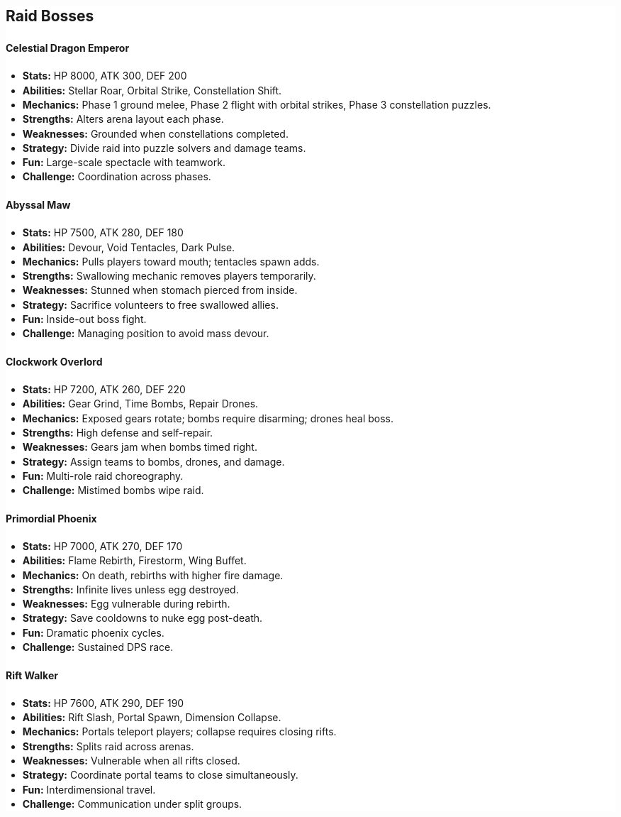 ## Raid Bosses

#### Celestial Dragon Emperor
- **Stats:** HP 8000, ATK 300, DEF 200
- **Abilities:** Stellar Roar, Orbital Strike, Constellation Shift.
- **Mechanics:** Phase 1 ground melee, Phase 2 flight with orbital strikes, Phase 3 constellation puzzles.
- **Strengths:** Alters arena layout each phase.
- **Weaknesses:** Grounded when constellations completed.
- **Strategy:** Divide raid into puzzle solvers and damage teams.
- **Fun:** Large-scale spectacle with teamwork.
- **Challenge:** Coordination across phases.

#### Abyssal Maw
- **Stats:** HP 7500, ATK 280, DEF 180
- **Abilities:** Devour, Void Tentacles, Dark Pulse.
- **Mechanics:** Pulls players toward mouth; tentacles spawn adds.
- **Strengths:** Swallowing mechanic removes players temporarily.
- **Weaknesses:** Stunned when stomach pierced from inside.
- **Strategy:** Sacrifice volunteers to free swallowed allies.
- **Fun:** Inside-out boss fight.
- **Challenge:** Managing position to avoid mass devour.

#### Clockwork Overlord
- **Stats:** HP 7200, ATK 260, DEF 220
- **Abilities:** Gear Grind, Time Bombs, Repair Drones.
- **Mechanics:** Exposed gears rotate; bombs require disarming; drones heal boss.
- **Strengths:** High defense and self-repair.
- **Weaknesses:** Gears jam when bombs timed right.
- **Strategy:** Assign teams to bombs, drones, and damage.
- **Fun:** Multi-role raid choreography.
- **Challenge:** Mistimed bombs wipe raid.

#### Primordial Phoenix
- **Stats:** HP 7000, ATK 270, DEF 170
- **Abilities:** Flame Rebirth, Firestorm, Wing Buffet.
- **Mechanics:** On death, rebirths with higher fire damage.
- **Strengths:** Infinite lives unless egg destroyed.
- **Weaknesses:** Egg vulnerable during rebirth.
- **Strategy:** Save cooldowns to nuke egg post-death.
- **Fun:** Dramatic phoenix cycles.
- **Challenge:** Sustained DPS race.

#### Rift Walker
- **Stats:** HP 7600, ATK 290, DEF 190
- **Abilities:** Rift Slash, Portal Spawn, Dimension Collapse.
- **Mechanics:** Portals teleport players; collapse requires closing rifts.
- **Strengths:** Splits raid across arenas.
- **Weaknesses:** Vulnerable when all rifts closed.
- **Strategy:** Coordinate portal teams to close simultaneously.
- **Fun:** Interdimensional travel.
- **Challenge:** Communication under split groups.
